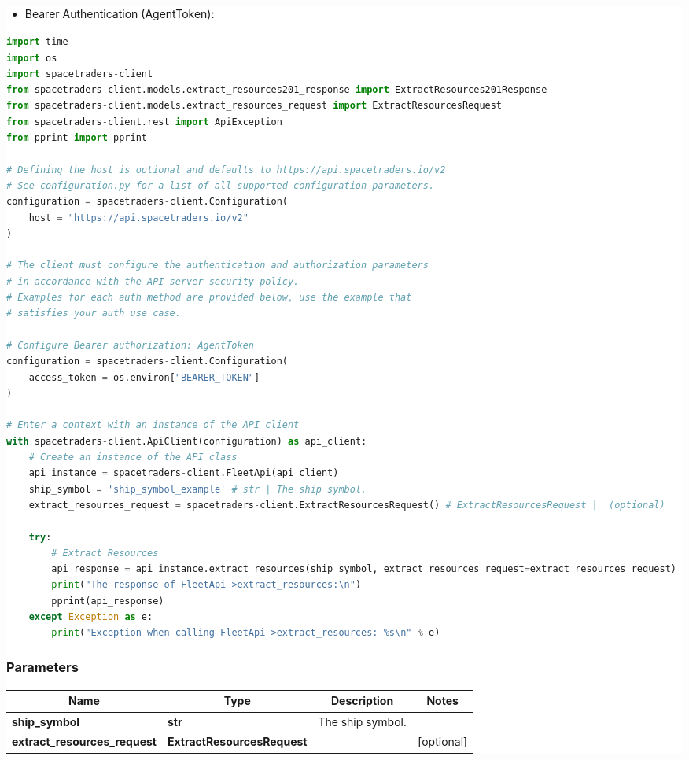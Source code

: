 * Bearer Authentication (AgentToken):

```python
import time
import os
import spacetraders-client
from spacetraders-client.models.extract_resources201_response import ExtractResources201Response
from spacetraders-client.models.extract_resources_request import ExtractResourcesRequest
from spacetraders-client.rest import ApiException
from pprint import pprint

# Defining the host is optional and defaults to https://api.spacetraders.io/v2
# See configuration.py for a list of all supported configuration parameters.
configuration = spacetraders-client.Configuration(
    host = "https://api.spacetraders.io/v2"
)

# The client must configure the authentication and authorization parameters
# in accordance with the API server security policy.
# Examples for each auth method are provided below, use the example that
# satisfies your auth use case.

# Configure Bearer authorization: AgentToken
configuration = spacetraders-client.Configuration(
    access_token = os.environ["BEARER_TOKEN"]
)

# Enter a context with an instance of the API client
with spacetraders-client.ApiClient(configuration) as api_client:
    # Create an instance of the API class
    api_instance = spacetraders-client.FleetApi(api_client)
    ship_symbol = 'ship_symbol_example' # str | The ship symbol.
    extract_resources_request = spacetraders-client.ExtractResourcesRequest() # ExtractResourcesRequest |  (optional)

    try:
        # Extract Resources
        api_response = api_instance.extract_resources(ship_symbol, extract_resources_request=extract_resources_request)
        print("The response of FleetApi->extract_resources:\n")
        pprint(api_response)
    except Exception as e:
        print("Exception when calling FleetApi->extract_resources: %s\n" % e)
```



### Parameters


Name | Type | Description  | Notes
------------- | ------------- | ------------- | -------------
 **ship_symbol** | **str**| The ship symbol. | 
 **extract_resources_request** | [**ExtractResourcesRequest**](ExtractResourcesRequest.md)|  | [optional] 
